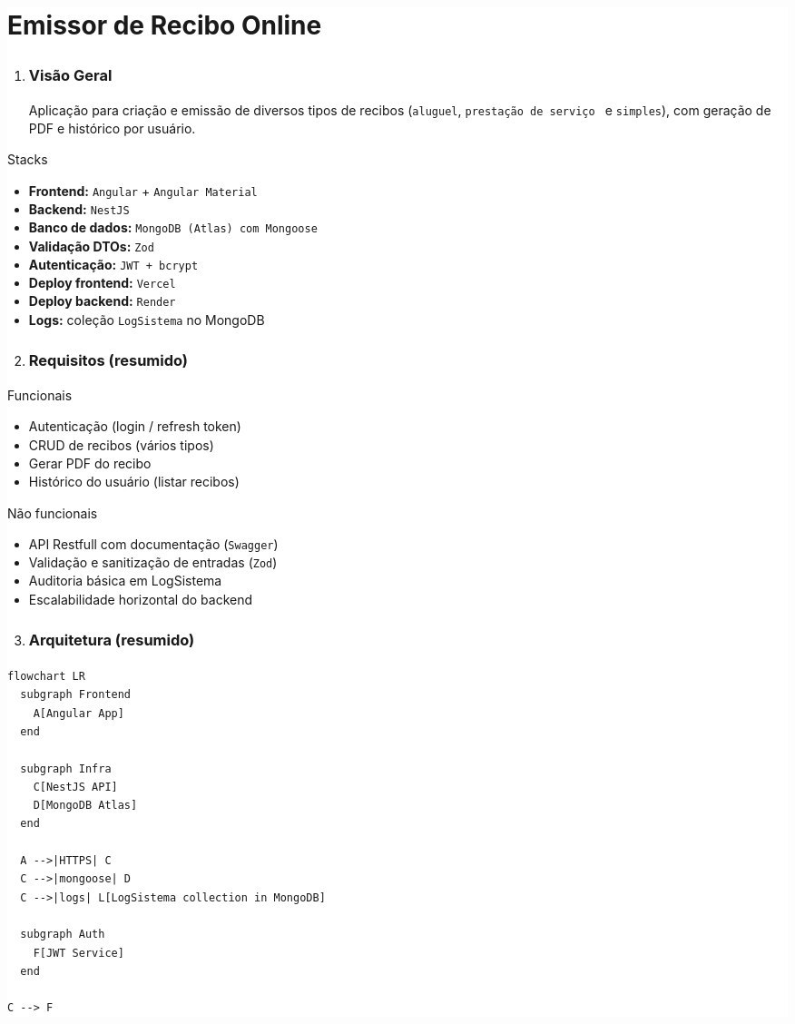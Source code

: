 
# Emissor de Recibo Online

1. ### Visão Geral
   
   Aplicação para criação e emissão de diversos tipos de recibos (`aluguel`, `prestação de serviço ` e `simples`), com geração de PDF e histórico por usuário.

  Stacks
   -  **Frontend:** `Angular` + `Angular Material`
   -  **Backend:** `NestJS`
   -  **Banco de dados:** `MongoDB (Atlas) com Mongoose`
   -  **Validação DTOs:** `Zod`
   -  **Autenticação:** `JWT + bcrypt`
   -  **Deploy frontend:** `Vercel`
   -  **Deploy backend:** `Render`
   -  **Logs:** coleção `LogSistema` no MongoDB

2. ### Requisitos (resumido) 
  Funcionais
  - Autenticação (login / refresh token)
  - CRUD de recibos (vários tipos)
  - Gerar PDF do recibo
  - Histórico do usuário (listar recibos)
  
  Não funcionais
  - API Restfull com documentação (`Swagger`)
  - Validação e sanitização de entradas (`Zod`)
  - Auditoria básica em LogSistema
  - Escalabilidade horizontal do backend

3. ### Arquitetura (resumido)

  ```mermaid
flowchart LR
    subgraph Frontend
      A[Angular App]
    end

    subgraph Infra
      C[NestJS API]
      D[MongoDB Atlas]
    end

    A -->|HTTPS| C
    C -->|mongoose| D
    C -->|logs| L[LogSistema collection in MongoDB]

    subgraph Auth
      F[JWT Service]
    end

  C --> F
```
